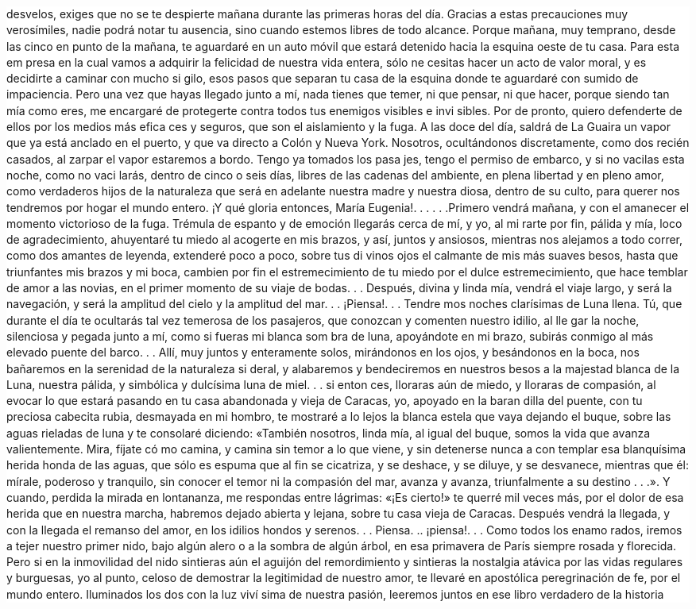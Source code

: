 desvelos, exiges que no se te despierte mañana durante las primeras horas
del día. Gracias a estas precauciones muy verosímiles, nadie podrá notar tu
ausencia, sino cuando estemos libres de todo alcance. Porque mañana, muy
temprano, desde las cinco en punto de la mañana, te aguardaré en un auto­
móvil que estará detenido hacia la esquina oeste de tu casa. Para esta em­
presa en la cual vamos a adquirir la felicidad de nuestra vida entera, sólo ne­
cesitas hacer un acto de valor moral, y es decidirte a caminar con mucho si­
gilo, esos pasos que separan tu casa de la esquina donde te aguardaré con­
sumido de impaciencia. Pero una vez que hayas llegado junto a mí, nada
tienes que temer, ni que pensar, ni que hacer, porque siendo tan mía como
eres, me encargaré de protegerte contra todos tus enemigos visibles e invi­
sibles. Por de pronto, quiero defenderte de ellos por los medios más efica­
ces y seguros, que son el aislamiento y la fuga. A las doce del día, saldrá
de La Guaira un vapor que ya está anclado en el puerto, y que va directo a
Colón y Nueva York. Nosotros, ocultándonos discretamente, como dos recién
casados, al zarpar el vapor estaremos a bordo. Tengo ya tomados los pasa­
jes, tengo el permiso de embarco, y si no vacilas esta noche, como no vaci­
larás, dentro de cinco o seis días, libres de las cadenas del ambiente, en plena
libertad y en pleno amor, como verdaderos hijos de la naturaleza que será
en adelante nuestra madre y nuestra diosa, dentro de su culto, para querer­
nos tendremos por hogar el mundo entero.
 ¡Y qué gloria entonces, María Eugenia!. . .
 . . .Primero vendrá mañana, y con el amanecer el momento victorioso de
la fuga. Trémula de espanto y de emoción llegarás cerca de mí, y yo, al mi­
rarte por fin, pálida y mía, loco de agradecimiento, ahuyentaré tu miedo al
acogerte en mis brazos, y así, juntos y ansiosos, mientras nos alejamos a todo
correr, como dos amantes de leyenda, extenderé poco a poco, sobre tus di­
vinos ojos el calmante de mis más suaves besos, hasta que triunfantes mis
brazos y mi boca, cambien por fin el estremecimiento de tu miedo por el
dulce estremecimiento, que hace temblar de amor a las novias, en el primer
momento de su viaje de bodas. . .
 Después, divina y linda mía, vendrá el viaje largo, y será la navegación,
y será la amplitud del cielo y la amplitud del mar. . . ¡Piensa!. . . Tendre­
mos noches clarísimas de Luna llena. Tú, que durante el día te ocultarás tal
vez temerosa de los pasajeros, que conozcan y comenten nuestro idilio, al lle­
gar la noche, silenciosa y pegada junto a mí, como si fueras mi blanca som­
bra de luna, apoyándote en mi brazo, subirás conmigo al más elevado puente
 del barco. . . Allí, muy juntos y enteramente solos, mirándonos en los ojos,
y besándonos en la boca, nos bañaremos en la serenidad de la naturaleza si­
deral, y alabaremos y bendeciremos en nuestros besos a la majestad blanca
de la Luna, nuestra pálida, y simbólica y dulcísima luna de miel. . . si enton­
ces, lloraras aún de miedo, y lloraras de compasión, al evocar lo que estará
pasando en tu casa abandonada y vieja de Caracas, yo, apoyado en la baran­
dilla del puente, con tu preciosa cabecita rubia, desmayada en mi hombro, te
mostraré a lo lejos la blanca estela que vaya dejando el buque, sobre las
aguas rieladas de luna y te consolaré diciendo: «También nosotros, linda mía,
al igual del buque, somos la vida que avanza valientemente. Mira, fíjate có­
mo camina, y camina sin temor a lo que viene, y sin detenerse nunca a con­
templar esa blanquísima herida honda de las aguas, que sólo es espuma que
al fin se cicatriza, y se deshace, y se diluye, y se desvanece, mientras que él:
mírale, poderoso y tranquilo, sin conocer el temor ni la compasión del mar,
avanza y avanza, triunfalmente a su destino . . .». Y cuando, perdida la mirada
en lontananza, me respondas entre lágrimas: «¡Es cierto!» te querré mil
veces más, por el dolor de esa herida que en nuestra marcha, habremos dejado
abierta y lejana, sobre tu casa vieja de Caracas.
 Después vendrá la llegada, y con la llegada el remanso del amor, en los
idilios hondos y serenos. . . Piensa. .. ¡piensa!. . . Como todos los enamo­
rados, iremos a tejer nuestro primer nido, bajo algún alero o a la sombra
de algún árbol, en esa primavera de París siempre rosada y florecida. Pero
si en la inmovilidad del nido sintieras aún el aguijón del remordimiento y
sintieras la nostalgia atávica por las vidas regulares y burguesas, yo al punto,
celoso de demostrar la legitimidad de nuestro amor, te llevaré en apostólica
peregrinación de fe, por el mundo entero. Iluminados los dos con la luz viví­
sima de nuestra pasión, leeremos juntos en ese libro verdadero de la historia